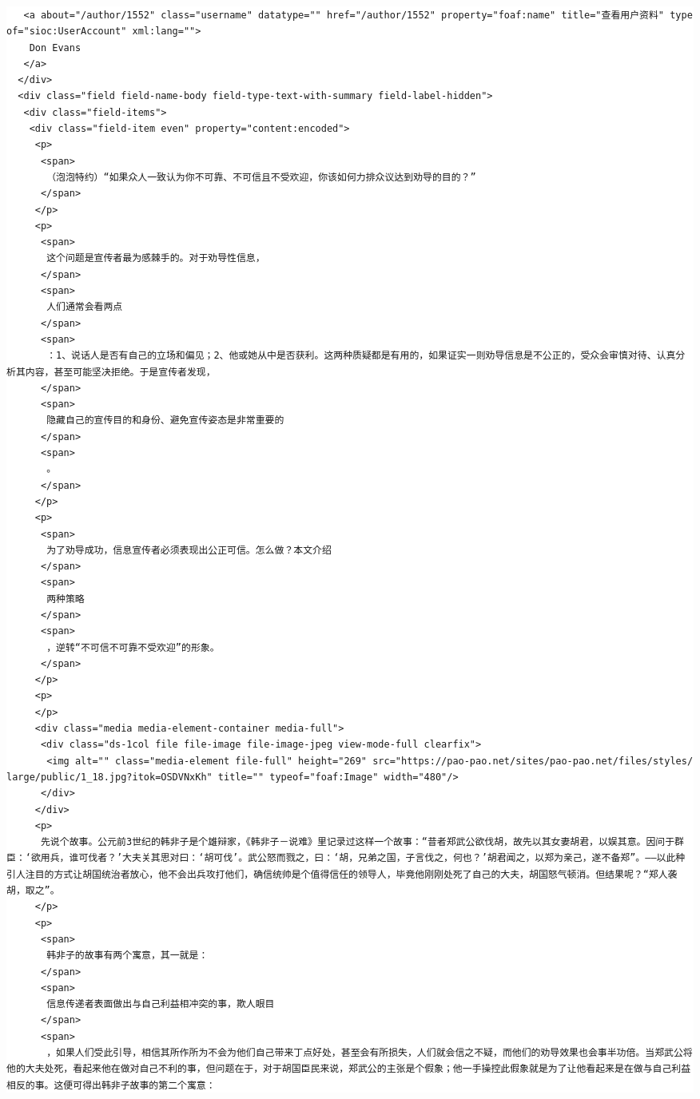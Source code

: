        <a about="/author/1552" class="username" datatype="" href="/author/1552" property="foaf:name" title="查看用户资料" typeof="sioc:UserAccount" xml:lang="">
        Don Evans
       </a>
      </div>
      <div class="field field-name-body field-type-text-with-summary field-label-hidden">
       <div class="field-items">
        <div class="field-item even" property="content:encoded">
         <p>
          <span>
           （泡泡特约）“如果众人一致认为你不可靠、不可信且不受欢迎，你该如何力排众议达到劝导的目的？”
          </span>
         </p>
         <p>
          <span>
           这个问题是宣传者最为感棘手的。对于劝导性信息，
          </span>
          <span>
           人们通常会看两点
          </span>
          <span>
           ：1、说话人是否有自己的立场和偏见；2、他或她从中是否获利。这两种质疑都是有用的，如果证实一则劝导信息是不公正的，受众会审慎对待、认真分析其内容，甚至可能坚决拒绝。于是宣传者发现，
          </span>
          <span>
           隐藏自己的宣传目的和身份、避免宣传姿态是非常重要的
          </span>
          <span>
           。
          </span>
         </p>
         <p>
          <span>
           为了劝导成功，信息宣传者必须表现出公正可信。怎么做？本文介绍
          </span>
          <span>
           两种策略
          </span>
          <span>
           ，逆转“不可信不可靠不受欢迎”的形象。
          </span>
         </p>
         <p>
         </p>
         <div class="media media-element-container media-full">
          <div class="ds-1col file file-image file-image-jpeg view-mode-full clearfix">
           <img alt="" class="media-element file-full" height="269" src="https://pao-pao.net/sites/pao-pao.net/files/styles/large/public/1_18.jpg?itok=OSDVNxKh" title="" typeof="foaf:Image" width="480"/>
          </div>
         </div>
         <p>
          先说个故事。公元前3世纪的韩非子是个雄辩家，《韩非子－说难》里记录过这样一个故事：“昔者郑武公欲伐胡，故先以其女妻胡君，以娱其意。因问于群臣：‘欲用兵，谁可伐者？’大夫关其思对曰：‘胡可伐’。武公怒而戮之，曰：‘胡，兄弟之国，子言伐之，何也？’胡君闻之，以郑为亲己，遂不备郑”。——以此种引人注目的方式让胡国统治者放心，他不会出兵攻打他们，确信统帅是个值得信任的领导人，毕竟他刚刚处死了自己的大夫，胡国怒气顿消。但结果呢？“郑人袭胡，取之”。
         </p>
         <p>
          <span>
           韩非子的故事有两个寓意，其一就是：
          </span>
          <span>
           信息传递者表面做出与自己利益相冲突的事，欺人眼目
          </span>
          <span>
           ，如果人们受此引导，相信其所作所为不会为他们自己带来丁点好处，甚至会有所损失，人们就会信之不疑，而他们的劝导效果也会事半功倍。当郑武公将他的大夫处死，看起来他在做对自己不利的事，但问题在于，对于胡国臣民来说，郑武公的主张是个假象；他一手操控此假象就是为了让他看起来是在做与自己利益相反的事。这便可得出韩非子故事的第二个寓意：